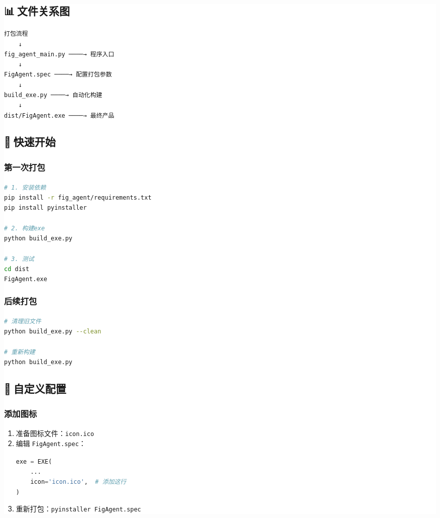 ## 📊 文件关系图

```
打包流程
    ↓
fig_agent_main.py ────→ 程序入口
    ↓
FigAgent.spec ────→ 配置打包参数
    ↓
build_exe.py ────→ 自动化构建
    ↓
dist/FigAgent.exe ────→ 最终产品
```

## 🚀 快速开始

### 第一次打包

```bash
# 1. 安装依赖
pip install -r fig_agent/requirements.txt
pip install pyinstaller

# 2. 构建exe
python build_exe.py

# 3. 测试
cd dist
FigAgent.exe
```

### 后续打包

```bash
# 清理旧文件
python build_exe.py --clean

# 重新构建
python build_exe.py
```

## 📝 自定义配置

### 添加图标

1. 准备图标文件：`icon.ico`
2. 编辑 `FigAgent.spec`：
   ```python
   exe = EXE(
       ...
       icon='icon.ico',  # 添加这行
   )
   ```
3. 重新打包：`pyinstaller FigAgent.spec`
